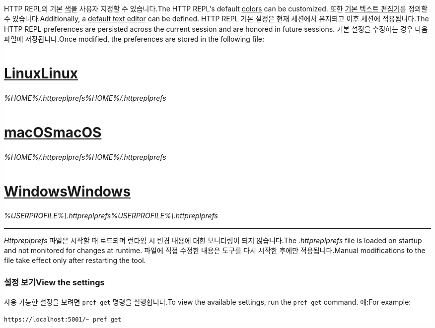 <span data-ttu-id="7a9a1-155">HTTP REPL의 기본 [색](#set-color-preferences)을 사용자 지정할 수 있습니다.</span><span class="sxs-lookup"><span data-stu-id="7a9a1-155">The HTTP REPL's default [colors](#set-color-preferences) can be customized.</span></span> <span data-ttu-id="7a9a1-156">또한 [기본 텍스트 편집기](#set-the-default-text-editor)를 정의할 수 있습니다.</span><span class="sxs-lookup"><span data-stu-id="7a9a1-156">Additionally, a [default text editor](#set-the-default-text-editor) can be defined.</span></span> <span data-ttu-id="7a9a1-157">HTTP REPL 기본 설정은 현재 세션에서 유지되고 이후 세션에 적용됩니다.</span><span class="sxs-lookup"><span data-stu-id="7a9a1-157">The HTTP REPL preferences are persisted across the current session and are honored in future sessions.</span></span> <span data-ttu-id="7a9a1-158">기본 설정을 수정하는 경우 다음 파일에 저장됩니다.</span><span class="sxs-lookup"><span data-stu-id="7a9a1-158">Once modified, the preferences are stored in the following file:</span></span>

# <a name="linux"></a>[<span data-ttu-id="7a9a1-159">Linux</span><span class="sxs-lookup"><span data-stu-id="7a9a1-159">Linux</span></span>](#tab/linux)

<span data-ttu-id="7a9a1-160">*%HOME%/.httpreplprefs*</span><span class="sxs-lookup"><span data-stu-id="7a9a1-160">*%HOME%/.httpreplprefs*</span></span>

# <a name="macos"></a>[<span data-ttu-id="7a9a1-161">macOS</span><span class="sxs-lookup"><span data-stu-id="7a9a1-161">macOS</span></span>](#tab/macos)

<span data-ttu-id="7a9a1-162">*%HOME%/.httpreplprefs*</span><span class="sxs-lookup"><span data-stu-id="7a9a1-162">*%HOME%/.httpreplprefs*</span></span>

# <a name="windows"></a>[<span data-ttu-id="7a9a1-163">Windows</span><span class="sxs-lookup"><span data-stu-id="7a9a1-163">Windows</span></span>](#tab/windows)

<span data-ttu-id="7a9a1-164">*%USERPROFILE%\\.httpreplprefs*</span><span class="sxs-lookup"><span data-stu-id="7a9a1-164">*%USERPROFILE%\\.httpreplprefs*</span></span>

---

<span data-ttu-id="7a9a1-165">*Httpreplprefs* 파일은 시작할 때 로드되며 런타임 시 변경 내용에 대한 모니터링이 되지 않습니다.</span><span class="sxs-lookup"><span data-stu-id="7a9a1-165">The *.httpreplprefs* file is loaded on startup and not monitored for changes at runtime.</span></span> <span data-ttu-id="7a9a1-166">파일에 직접 수정한 내용은 도구를 다시 시작한 후에만 적용됩니다.</span><span class="sxs-lookup"><span data-stu-id="7a9a1-166">Manual modifications to the file take effect only after restarting the tool.</span></span>

### <a name="view-the-settings"></a><span data-ttu-id="7a9a1-167">설정 보기</span><span class="sxs-lookup"><span data-stu-id="7a9a1-167">View the settings</span></span>

<span data-ttu-id="7a9a1-168">사용 가능한 설정을 보려면 `pref get` 명령을 실행합니다.</span><span class="sxs-lookup"><span data-stu-id="7a9a1-168">To view the available settings, run the `pref get` command.</span></span> <span data-ttu-id="7a9a1-169">예:</span><span class="sxs-lookup"><span data-stu-id="7a9a1-169">For example:</span></span>

```console
https://localhost:5001/~ pref get
```
